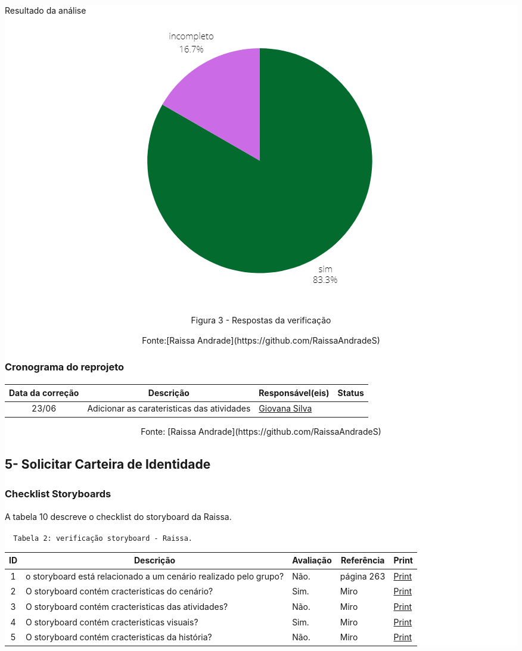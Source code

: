 Resultado da análise 

<center>
    <img src="/assets/verificacao/etapa5/stbDO.png" alt="Gráfico">
    <div align="center">
        <p> Figura 3 - Respostas da verificação</p>
        <center>
        <p>Fonte:[Raissa Andrade](https://github.com/RaissaAndradeS)</p></center>    
    </div>
</center>


### Cronograma do reprojeto

| Data da correção | Descrição | Responsável(eis) | Status |
| :----------------------: | -------------------- | ---------------- | --------------- |
|23/06| Adicionar as carateristicas das atividades | [Giovana Silva](https://github.com/gio221) | |

<center>Fonte:   [Raissa Andrade](https://github.com/RaissaAndradeS)</center>


## 5- Solicitar Carteira de Identidade <a id="carteira"></a>
### Checklist Storyboards
A tabela 10 descreve o checklist do storyboard da Raissa.

      Tabela 2: verificação storyboard - Raissa.
| ID | Descrição | Avaliação | Referência | Print |
| :----: | --------- | ---------- | ----------- | ------- |
|1|o storyboard está relacionado a um cenário realizado pelo grupo?| Não. |página 263|[Print](../../../assets/verificacao/verificação%20nosso%20grupo/etapa%205/storyboard.png)|
|2|O storyboard contém cracteristicas do cenário? | Sim. |Miro|[Print](../../../assets/verificacao/verificação%20nosso%20grupo/etapa%205/storyboard2.png)|
|3|O storyboard contém cracteristicas das atividades?| Não. |Miro|[Print](../../../assets/verificacao/verificação%20nosso%20grupo/etapa%205/storyboard2.png)|
|4|O storyboard contém cracteristicas visuais?| Sim. |Miro|[Print](../../../assets/verificacao/verificação%20nosso%20grupo/etapa%205/storyboard2.png)|
|5|O storyboard contém cracteristicas da história?| Não. |Miro|[Print](../../../assets/verificacao/verificação%20nosso%20grupo/etapa%205/storyboard2.png)|
